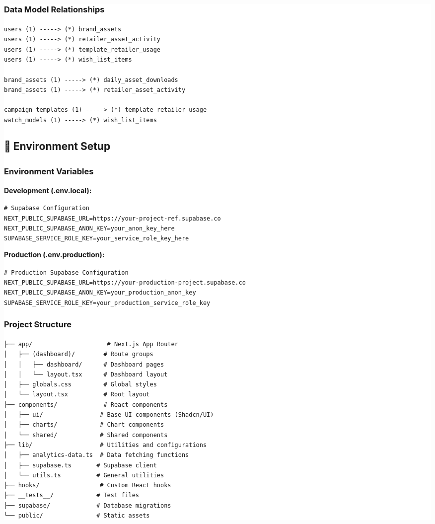 ### Data Model Relationships

```
users (1) -----> (*) brand_assets
users (1) -----> (*) retailer_asset_activity
users (1) -----> (*) template_retailer_usage
users (1) -----> (*) wish_list_items

brand_assets (1) -----> (*) daily_asset_downloads
brand_assets (1) -----> (*) retailer_asset_activity

campaign_templates (1) -----> (*) template_retailer_usage
watch_models (1) -----> (*) wish_list_items
```

## 🔧 Environment Setup

### Environment Variables

**Development (.env.local):**
```env
# Supabase Configuration
NEXT_PUBLIC_SUPABASE_URL=https://your-project-ref.supabase.co
NEXT_PUBLIC_SUPABASE_ANON_KEY=your_anon_key_here
SUPABASE_SERVICE_ROLE_KEY=your_service_role_key_here
```

**Production (.env.production):**
```env
# Production Supabase Configuration
NEXT_PUBLIC_SUPABASE_URL=https://your-production-project.supabase.co
NEXT_PUBLIC_SUPABASE_ANON_KEY=your_production_anon_key
SUPABASE_SERVICE_ROLE_KEY=your_production_service_role_key
```

### Project Structure

```
├── app/                     # Next.js App Router
│   ├── (dashboard)/        # Route groups
│   │   ├── dashboard/      # Dashboard pages
│   │   └── layout.tsx      # Dashboard layout
│   ├── globals.css         # Global styles
│   └── layout.tsx          # Root layout
├── components/             # React components
│   ├── ui/                # Base UI components (Shadcn/UI)
│   ├── charts/            # Chart components
│   └── shared/            # Shared components
├── lib/                   # Utilities and configurations
│   ├── analytics-data.ts  # Data fetching functions
│   ├── supabase.ts       # Supabase client
│   └── utils.ts          # General utilities
├── hooks/                 # Custom React hooks
├── __tests__/            # Test files
├── supabase/             # Database migrations
└── public/               # Static assets
```
